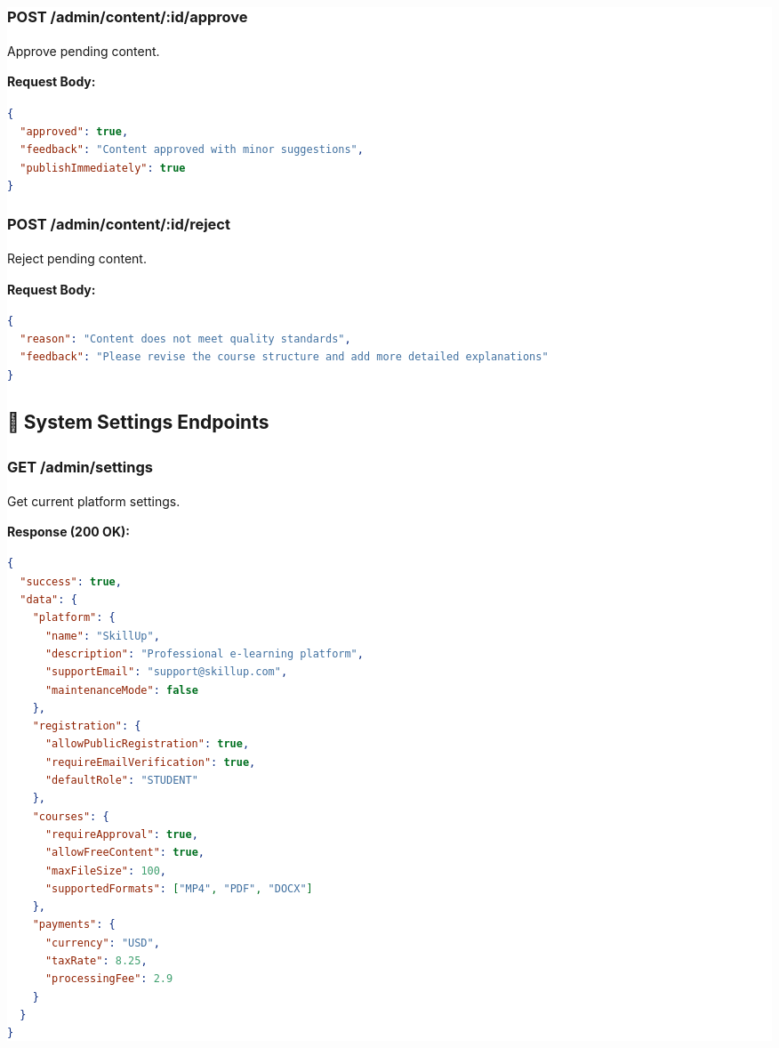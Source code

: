 ### POST /admin/content/:id/approve
Approve pending content.

**Request Body:**
```json
{
  "approved": true,
  "feedback": "Content approved with minor suggestions",
  "publishImmediately": true
}
```

### POST /admin/content/:id/reject
Reject pending content.

**Request Body:**
```json
{
  "reason": "Content does not meet quality standards",
  "feedback": "Please revise the course structure and add more detailed explanations"
}
```

## 🔧 System Settings Endpoints

### GET /admin/settings
Get current platform settings.

**Response (200 OK):**
```json
{
  "success": true,
  "data": {
    "platform": {
      "name": "SkillUp",
      "description": "Professional e-learning platform",
      "supportEmail": "support@skillup.com",
      "maintenanceMode": false
    },
    "registration": {
      "allowPublicRegistration": true,
      "requireEmailVerification": true,
      "defaultRole": "STUDENT"
    },
    "courses": {
      "requireApproval": true,
      "allowFreeContent": true,
      "maxFileSize": 100,
      "supportedFormats": ["MP4", "PDF", "DOCX"]
    },
    "payments": {
      "currency": "USD",
      "taxRate": 8.25,
      "processingFee": 2.9
    }
  }
}
```
